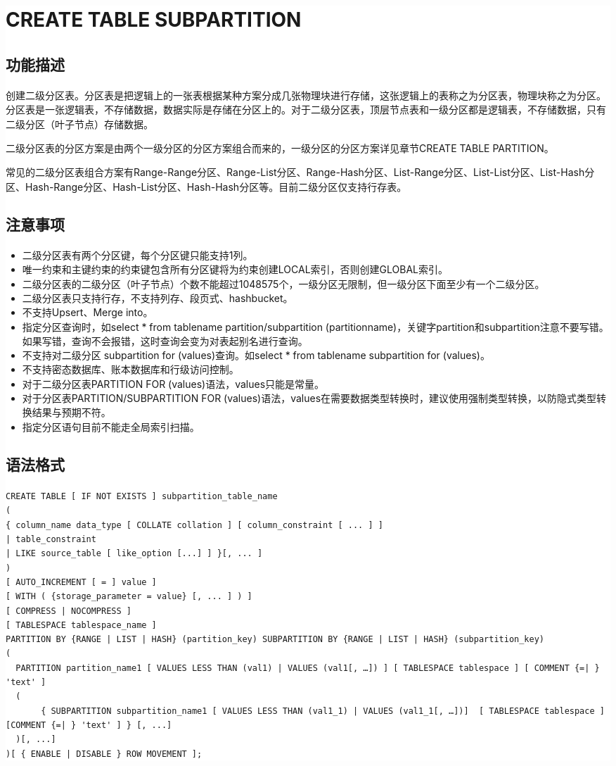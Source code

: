 # CREATE TABLE SUBPARTITION

## 功能描述<a name="zh-cn_topic_0283136653_zh-cn_topic_0237122119_section1163224811518"></a>

创建二级分区表。分区表是把逻辑上的一张表根据某种方案分成几张物理块进行存储，这张逻辑上的表称之为分区表，物理块称之为分区。分区表是一张逻辑表，不存储数据，数据实际是存储在分区上的。对于二级分区表，顶层节点表和一级分区都是逻辑表，不存储数据，只有二级分区（叶子节点）存储数据。

二级分区表的分区方案是由两个一级分区的分区方案组合而来的，一级分区的分区方案详见章节CREATE TABLE PARTITION。

常见的二级分区表组合方案有Range-Range分区、Range-List分区、Range-Hash分区、List-Range分区、List-List分区、List-Hash分区、Hash-Range分区、Hash-List分区、Hash-Hash分区等。目前二级分区仅支持行存表。

## 注意事项<a name="zh-cn_topic_0283136653_zh-cn_topic_0237122119_zh-cn_topic_0059777586_s0bb17f15d73a4d978ef028b2686e0f7a"></a>

-   二级分区表有两个分区键，每个分区键只能支持1列。
-   唯一约束和主键约束的约束键包含所有分区键将为约束创建LOCAL索引，否则创建GLOBAL索引。
-   二级分区表的二级分区（叶子节点）个数不能超过1048575个，一级分区无限制，但一级分区下面至少有一个二级分区。
-   二级分区表只支持行存，不支持列存、段页式、hashbucket。
-   不支持Upsert、Merge into。
-   指定分区查询时，如select \* from tablename partition/subpartition \(partitionname\)，关键字partition和subpartition注意不要写错。如果写错，查询不会报错，这时查询会变为对表起别名进行查询。
-   不支持对二级分区 subpartition for \(values\)查询。如select \* from tablename subpartition for \(values\)。
-   不支持密态数据库、账本数据库和行级访问控制。
-   对于二级分区表PARTITION FOR \(values\)语法，values只能是常量。
-   对于分区表PARTITION/SUBPARTITION FOR \(values\)语法，values在需要数据类型转换时，建议使用强制类型转换，以防隐式类型转换结果与预期不符。
-   指定分区语句目前不能走全局索引扫描。

## 语法格式<a name="section11556125664117"></a>

```
CREATE TABLE [ IF NOT EXISTS ] subpartition_table_name
(
{ column_name data_type [ COLLATE collation ] [ column_constraint [ ... ] ]
| table_constraint
| LIKE source_table [ like_option [...] ] }[, ... ]
)
[ AUTO_INCREMENT [ = ] value ]
[ WITH ( {storage_parameter = value} [, ... ] ) ]
[ COMPRESS | NOCOMPRESS ]
[ TABLESPACE tablespace_name ]
PARTITION BY {RANGE | LIST | HASH} (partition_key) SUBPARTITION BY {RANGE | LIST | HASH} (subpartition_key)
(
  PARTITION partition_name1 [ VALUES LESS THAN (val1) | VALUES (val1[, …]) ] [ TABLESPACE tablespace ] [ COMMENT {=| } 'text' ]
  (
       { SUBPARTITION subpartition_name1 [ VALUES LESS THAN (val1_1) | VALUES (val1_1[, …])]  [ TABLESPACE tablespace ] [COMMENT {=| } 'text' ] } [, ...]
  )[, ...]
)[ { ENABLE | DISABLE } ROW MOVEMENT ];
```
